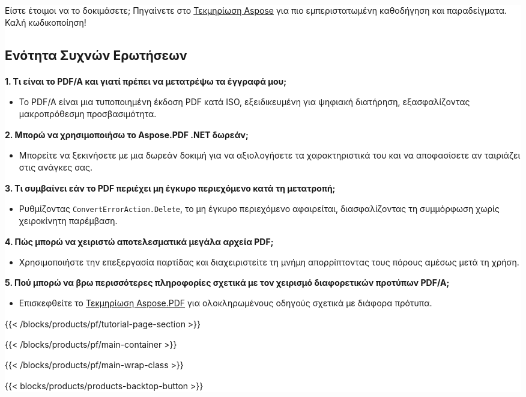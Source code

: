 Είστε έτοιμοι να το δοκιμάσετε; Πηγαίνετε στο [Τεκμηρίωση Aspose](https://reference.aspose.com/pdf/net/) για πιο εμπεριστατωμένη καθοδήγηση και παραδείγματα. Καλή κωδικοποίηση!

## Ενότητα Συχνών Ερωτήσεων

**1. Τι είναι το PDF/A και γιατί πρέπει να μετατρέψω τα έγγραφά μου;**
   - Το PDF/A είναι μια τυποποιημένη έκδοση PDF κατά ISO, εξειδικευμένη για ψηφιακή διατήρηση, εξασφαλίζοντας μακροπρόθεσμη προσβασιμότητα.

**2. Μπορώ να χρησιμοποιήσω το Aspose.PDF .NET δωρεάν;**
   - Μπορείτε να ξεκινήσετε με μια δωρεάν δοκιμή για να αξιολογήσετε τα χαρακτηριστικά του και να αποφασίσετε αν ταιριάζει στις ανάγκες σας.

**3. Τι συμβαίνει εάν το PDF περιέχει μη έγκυρο περιεχόμενο κατά τη μετατροπή;**
   - Ρυθμίζοντας `ConvertErrorAction.Delete`, το μη έγκυρο περιεχόμενο αφαιρείται, διασφαλίζοντας τη συμμόρφωση χωρίς χειροκίνητη παρέμβαση.

**4. Πώς μπορώ να χειριστώ αποτελεσματικά μεγάλα αρχεία PDF;**
   - Χρησιμοποιήστε την επεξεργασία παρτίδας και διαχειριστείτε τη μνήμη απορρίπτοντας τους πόρους αμέσως μετά τη χρήση.

**5. Πού μπορώ να βρω περισσότερες πληροφορίες σχετικά με τον χειρισμό διαφορετικών προτύπων PDF/A;**
   - Επισκεφθείτε το [Τεκμηρίωση Aspose.PDF](https://reference.aspose.com/pdf/net/) για ολοκληρωμένους οδηγούς σχετικά με διάφορα πρότυπα.

{{< /blocks/products/pf/tutorial-page-section >}}

{{< /blocks/products/pf/main-container >}}

{{< /blocks/products/pf/main-wrap-class >}}

{{< blocks/products/products-backtop-button >}}